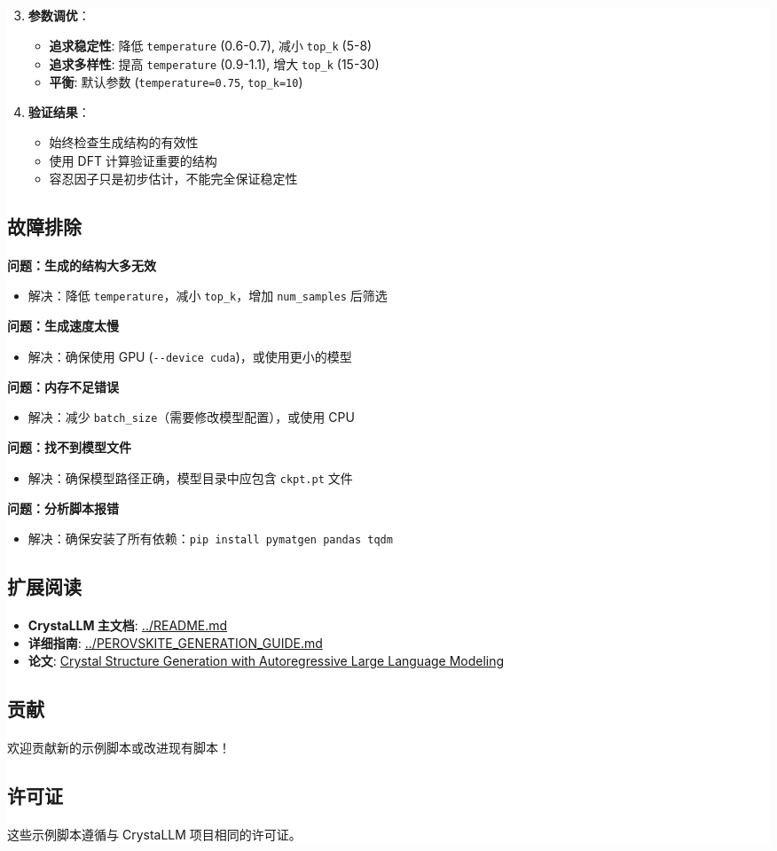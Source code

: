 3. **参数调优**：
   - **追求稳定性**: 降低 `temperature` (0.6-0.7), 减小 `top_k` (5-8)
   - **追求多样性**: 提高 `temperature` (0.9-1.1), 增大 `top_k` (15-30)
   - **平衡**: 默认参数 (`temperature=0.75`, `top_k=10`)

4. **验证结果**：
   - 始终检查生成结构的有效性
   - 使用 DFT 计算验证重要的结构
   - 容忍因子只是初步估计，不能完全保证稳定性

## 故障排除

**问题：生成的结构大多无效**
- 解决：降低 `temperature`，减小 `top_k`，增加 `num_samples` 后筛选

**问题：生成速度太慢**
- 解决：确保使用 GPU (`--device cuda`)，或使用更小的模型

**问题：内存不足错误**
- 解决：减少 `batch_size`（需要修改模型配置），或使用 CPU

**问题：找不到模型文件**
- 解决：确保模型路径正确，模型目录中应包含 `ckpt.pt` 文件

**问题：分析脚本报错**
- 解决：确保安装了所有依赖：`pip install pymatgen pandas tqdm`

## 扩展阅读

- **CrystaLLM 主文档**: [../README.md](../README.md)
- **详细指南**: [../PEROVSKITE_GENERATION_GUIDE.md](../PEROVSKITE_GENERATION_GUIDE.md)
- **论文**: [Crystal Structure Generation with Autoregressive Large Language Modeling](https://www.nature.com/articles/s41467-024-54639-7)

## 贡献

欢迎贡献新的示例脚本或改进现有脚本！

## 许可证

这些示例脚本遵循与 CrystaLLM 项目相同的许可证。
